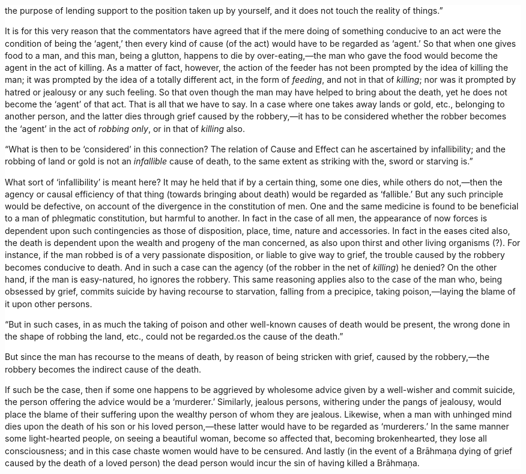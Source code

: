 the purpose of lending support to the position taken up by yourself, and
it does not touch the reality of things.”

It is for this very reason that the commentators have agreed that if the
mere doing of something conducive to an act were the condition of being
the ‘agent,’ then every kind of cause (of the act) would have to be
regarded as ‘agent.’ So that when one gives food to a man, and this man,
being a glutton, happens to die by over-eating,—the man who gave the
food would become the agent in the act of killing. As a matter of fact,
however, the action of the feeder has not been prompted by the idea of
killing the man; it was prompted by the idea of a totally different act,
in the form of *feeding*, and not in that of *killing*; nor was it
prompted by hatred or jealousy or any such feeling. So that oven though
the man may have helped to bring about the death, yet he does not become
the ‘agent’ of that act. That is all that we have to say. In a case
where one takes away lands or gold, etc., belonging to another person,
and the latter dies through grief caused by the robbery,—it has to be
considered whether the robber becomes the ‘agent’ in the act of *robbing
only*, or in that of *killing* also.

“What is then to be ‘considered’ in this connection? The relation of
Cause and Effect can he ascertained by infallibility; and the robbing of
land or gold is not an *infallible* cause of death, to the same extent
as striking with the, sword or starving is.”

What sort of ‘infallibility’ is meant here? It may he held that if by a
certain thing, some one dies, while others do not,—then the agency or
causal efficiency of that thing (towards bringing about death) would be
regarded as ‘fallible.’ But any such principle would be defective, on
account of the divergence in the constitution of men. One and the same
medicine is found to be beneficial to a man of phlegmatic constitution,
but harmful to another. In fact in the case of all men, the appearance
of now forces is dependent upon such contingencies as those of
disposition, place, time, nature and accessories. In fact in the eases
cited also, the death is dependent upon the wealth and progeny of the
man concerned, as also upon thirst and other living organisms (?). For
instance, if the man robbed is of a very passionate disposition, or
liable to give way to grief, the trouble caused by the robbery becomes
conducive to death. And in such a case can the agency (of the robber in
the net of *killing*) he denied? On the other hand, if the man is
easy-natured, ho ignores the robbery. This same reasoning applies also
to the case of the man who, being obsessed by grief, commits suicide by
having recourse to starvation, falling from a precipice, taking
poison,—laying the blame of it upon other persons.

“But in such cases, in as much the taking of poison and other well-known
causes of death would be present, the wrong done in the shape of robbing
the land, etc., could not be regarded.os the cause of the death.”

But since the man has recourse to the means of death, by reason of being
stricken with grief, caused by the robbery,—the robbery becomes the
indirect cause of the death.

If such be the case, then if some one happens to be aggrieved by
wholesome advice given by a well-wisher and commit suicide, the person
offering the advice would be a ‘murderer.’ Similarly, jealous persons,
withering under the pangs of jealousy, would place the blame of their
suffering upon the wealthy person of whom they are jealous. Likewise,
when a man with unhinged mind dies upon the death of his son or his
loved person,—these latter would have to be regarded as ‘murderers.’ In
the same manner some light-hearted people, on seeing a beautiful woman,
become so affected that, becoming brokenhearted, they lose all
consciousness; and in this case chaste women would have to be censured.
And lastly (in the event of a Brāhmaṇa dying of grief caused by the
death of a loved person) the dead person would incur the sin of having
killed a Brāhmaṇa.
